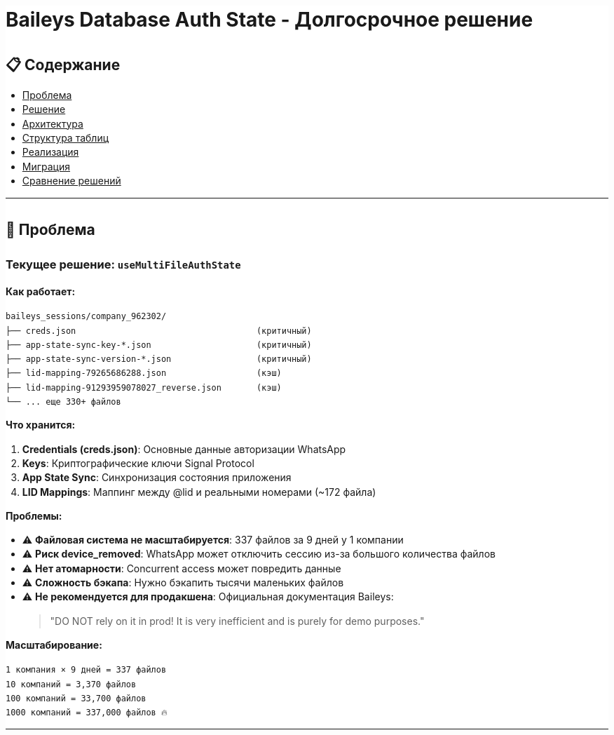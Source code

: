 # Baileys Database Auth State - Долгосрочное решение

## 📋 Содержание
- [Проблема](#проблема)
- [Решение](#решение)
- [Архитектура](#архитектура)
- [Структура таблиц](#структура-таблиц)
- [Реализация](#реализация)
- [Миграция](#миграция)
- [Сравнение решений](#сравнение-решений)

---

## 🔴 Проблема

### Текущее решение: `useMultiFileAuthState`

**Как работает:**
```
baileys_sessions/company_962302/
├── creds.json                                    (критичный)
├── app-state-sync-key-*.json                     (критичный)
├── app-state-sync-version-*.json                 (критичный)
├── lid-mapping-79265686288.json                  (кэш)
├── lid-mapping-91293959078027_reverse.json       (кэш)
└── ... еще 330+ файлов
```

**Что хранится:**
1. **Credentials (creds.json)**: Основные данные авторизации WhatsApp
2. **Keys**: Криптографические ключи Signal Protocol
3. **App State Sync**: Синхронизация состояния приложения
4. **LID Mappings**: Маппинг между @lid и реальными номерами (~172 файла)

**Проблемы:**
- ⚠️ **Файловая система не масштабируется**: 337 файлов за 9 дней у 1 компании
- ⚠️ **Риск device_removed**: WhatsApp может отключить сессию из-за большого количества файлов
- ⚠️ **Нет атомарности**: Concurrent access может повредить данные
- ⚠️ **Сложность бэкапа**: Нужно бэкапить тысячи маленьких файлов
- ⚠️ **Не рекомендуется для продакшена**: Официальная документация Baileys:
  > "DO NOT rely on it in prod! It is very inefficient and is purely for demo purposes."

**Масштабирование:**
```
1 компания × 9 дней = 337 файлов
10 компаний = 3,370 файлов
100 компаний = 33,700 файлов
1000 компаний = 337,000 файлов 🔥
```

---
